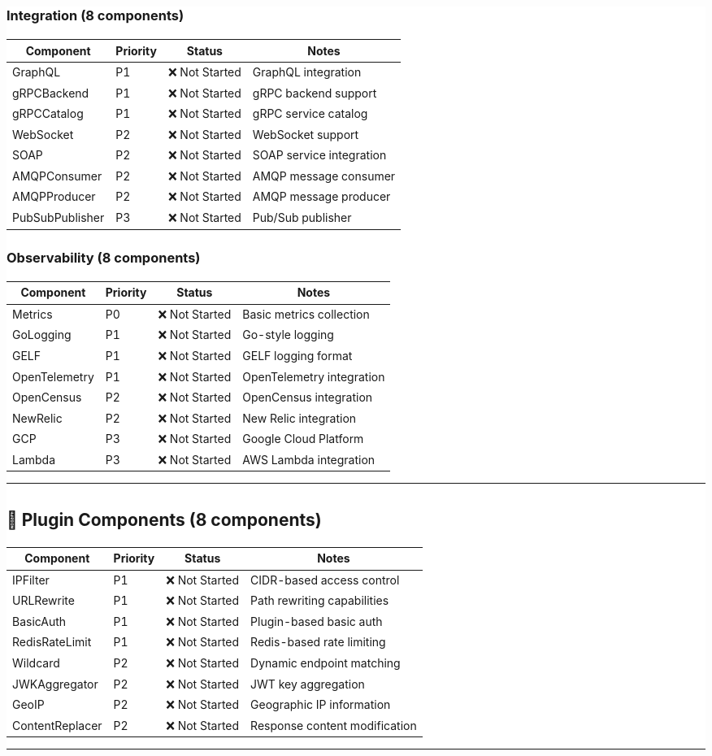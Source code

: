 
### Integration (8 components)
| Component | Priority | Status | Notes |
|-----------|----------|--------|-------|
| GraphQL | P1 | ❌ Not Started | GraphQL integration |
| gRPCBackend | P1 | ❌ Not Started | gRPC backend support |
| gRPCCatalog | P1 | ❌ Not Started | gRPC service catalog |
| WebSocket | P2 | ❌ Not Started | WebSocket support |
| SOAP | P2 | ❌ Not Started | SOAP service integration |
| AMQPConsumer | P2 | ❌ Not Started | AMQP message consumer |
| AMQPProducer | P2 | ❌ Not Started | AMQP message producer |
| PubSubPublisher | P3 | ❌ Not Started | Pub/Sub publisher |

### Observability (8 components)
| Component | Priority | Status | Notes |
|-----------|----------|--------|-------|
| Metrics | P0 | ❌ Not Started | Basic metrics collection |
| GoLogging | P1 | ❌ Not Started | Go-style logging |
| GELF | P1 | ❌ Not Started | GELF logging format |
| OpenTelemetry | P1 | ❌ Not Started | OpenTelemetry integration |
| OpenCensus | P2 | ❌ Not Started | OpenCensus integration |
| NewRelic | P2 | ❌ Not Started | New Relic integration |
| GCP | P3 | ❌ Not Started | Google Cloud Platform |
| Lambda | P3 | ❌ Not Started | AWS Lambda integration |

---

## 🔌 Plugin Components (8 components)

| Component | Priority | Status | Notes |
|-----------|----------|--------|-------|
| IPFilter | P1 | ❌ Not Started | CIDR-based access control |
| URLRewrite | P1 | ❌ Not Started | Path rewriting capabilities |
| BasicAuth | P1 | ❌ Not Started | Plugin-based basic auth |
| RedisRateLimit | P1 | ❌ Not Started | Redis-based rate limiting |
| Wildcard | P2 | ❌ Not Started | Dynamic endpoint matching |
| JWKAggregator | P2 | ❌ Not Started | JWT key aggregation |
| GeoIP | P2 | ❌ Not Started | Geographic IP information |
| ContentReplacer | P2 | ❌ Not Started | Response content modification |

---